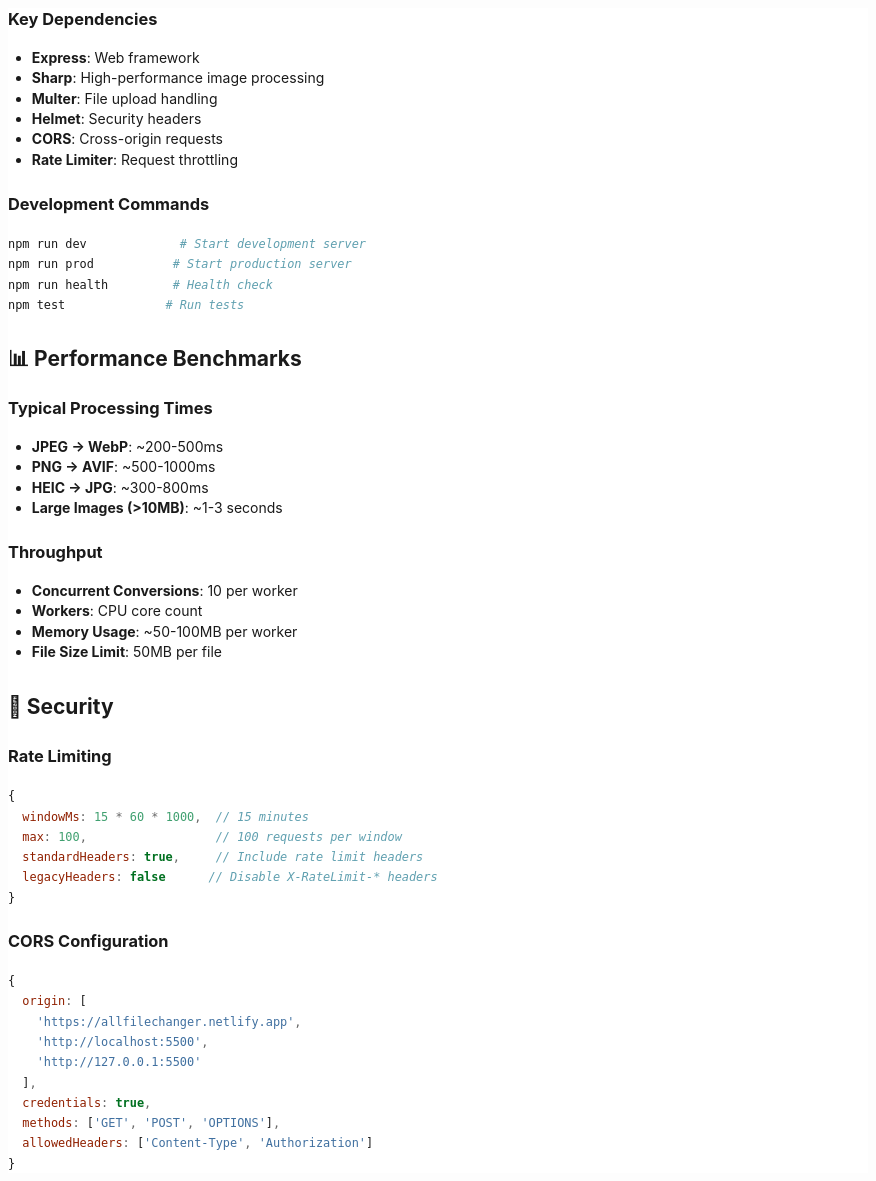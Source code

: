 ### Key Dependencies
- **Express**: Web framework
- **Sharp**: High-performance image processing
- **Multer**: File upload handling
- **Helmet**: Security headers
- **CORS**: Cross-origin requests
- **Rate Limiter**: Request throttling

### Development Commands
```bash
npm run dev             # Start development server
npm run prod           # Start production server
npm run health         # Health check
npm test              # Run tests
```

## 📊 Performance Benchmarks

### Typical Processing Times
- **JPEG → WebP**: ~200-500ms
- **PNG → AVIF**: ~500-1000ms  
- **HEIC → JPG**: ~300-800ms
- **Large Images (>10MB)**: ~1-3 seconds

### Throughput
- **Concurrent Conversions**: 10 per worker
- **Workers**: CPU core count
- **Memory Usage**: ~50-100MB per worker
- **File Size Limit**: 50MB per file

## 🔐 Security

### Rate Limiting
```javascript
{
  windowMs: 15 * 60 * 1000,  // 15 minutes
  max: 100,                  // 100 requests per window
  standardHeaders: true,     // Include rate limit headers
  legacyHeaders: false      // Disable X-RateLimit-* headers
}
```

### CORS Configuration
```javascript
{
  origin: [
    'https://allfilechanger.netlify.app',
    'http://localhost:5500',
    'http://127.0.0.1:5500'
  ],
  credentials: true,
  methods: ['GET', 'POST', 'OPTIONS'],
  allowedHeaders: ['Content-Type', 'Authorization']
}
```

